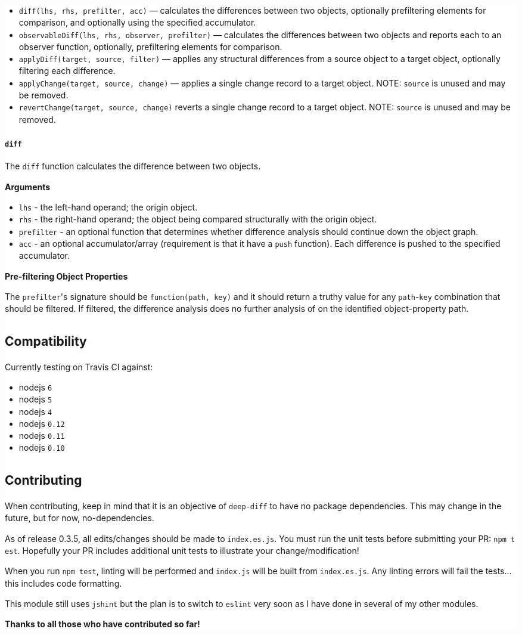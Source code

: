 * `diff(lhs, rhs, prefilter, acc)` — calculates the differences between two objects, optionally prefiltering elements for comparison, and optionally using the specified accumulator.
* `observableDiff(lhs, rhs, observer, prefilter)` — calculates the differences between two objects and reports each to an observer function, optionally, prefiltering elements for comparison.
* `applyDiff(target, source, filter)` — applies any structural differences from a source object to a target object, optionally filtering each difference.
* `applyChange(target, source, change)` — applies a single change record to a target object. NOTE: `source` is unused and may be removed.
* `revertChange(target, source, change)` reverts a single change record to a target object. NOTE: `source` is unused and may be removed.

#### `diff`

The `diff` function calculates the difference between two objects.

**Arguments**

* `lhs` - the left-hand operand; the origin object.
* `rhs` - the right-hand operand; the object being compared structurally with the origin object.
* `prefilter` - an optional function that determines whether difference analysis should continue down the object graph.
* `acc` - an optional accumulator/array \(requirement is that it have a `push` function\). Each difference is pushed to the specified accumulator.

**Pre-filtering Object Properties**

The `prefilter`'s signature should be `function(path, key)` and it should return a truthy value for any `path`-`key` combination that should be filtered. If filtered, the difference analysis does no further analysis of on the identified object-property path.

## Compatibility

Currently testing on Travis CI against:

* nodejs `6`
* nodejs `5`
* nodejs `4`
* nodejs `0.12`
* nodejs `0.11`
* nodejs `0.10`

## Contributing

When contributing, keep in mind that it is an objective of `deep-diff` to have no package dependencies. This may change in the future, but for now, no-dependencies.

As of release 0.3.5, all edits/changes should be made to `index.es.js`. You must run the unit tests before submitting your PR: `npm test`. Hopefully your PR includes additional unit tests to illustrate your change/modification!

When you run `npm test`, linting will be performed and `index.js` will be built from `index.es.js`. Any linting errors will fail the tests... this includes code formatting.

This module still uses `jshint` but the plan is to switch to `eslint` very soon as I have done in several of my other modules.

**Thanks to all those who have contributed so far!**

